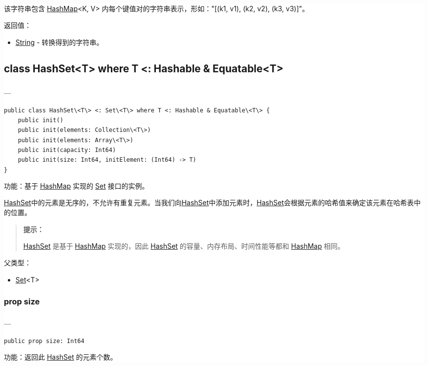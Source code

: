 该字符串包含 [HashMap](https://docs.cangjie-lang.cn/docs/1.0.1/libs/std/collection/collection_package_api/collection_package_class.html#class-hashmapk-v)\<K, V\> 内每个键值对的字符串表示，形如："\[\(k1, v1\), \(k2, v2\), \(k3, v3\)\]"。

返回值：

  * [String](https://docs.cangjie-lang.cn/docs/1.0.1/libs/std/core/core_package_api/core_package_structs.html#struct-string) \- 转换得到的字符串。

## class HashSet\<T\> where T <: Hashable & Equatable\<T\>
    
    __
    
    public class HashSet\<T\> <: Set\<T\> where T <: Hashable & Equatable\<T\> {
        public init()
        public init(elements: Collection\<T\>)
        public init(elements: Array\<T\>)
        public init(capacity: Int64)
        public init(size: Int64, initElement: (Int64) -> T)
    }
    
功能：基于 [HashMap](https://docs.cangjie-lang.cn/docs/1.0.1/libs/std/collection/collection_package_api/collection_package_class.html#class-hashmapk-v-where-k--hashable--equatablek) 实现的 [Set](https://docs.cangjie-lang.cn/docs/1.0.1/libs/std/collection/collection_package_api/collection_package_interface.html#interface-sett) 接口的实例。

[HashSet](https://docs.cangjie-lang.cn/docs/1.0.1/libs/std/collection/collection_package_api/collection_package_class.html#class-hashsett-where-t--hashable--equatablet)中的元素是无序的，不允许有重复元素。当我们向[HashSet](https://docs.cangjie-lang.cn/docs/1.0.1/libs/std/collection/collection_package_api/collection_package_class.html#class-hashsett-where-t--hashable--equatablet)中添加元素时，[HashSet](https://docs.cangjie-lang.cn/docs/1.0.1/libs/std/collection/collection_package_api/collection_package_class.html#class-hashsett-where-t--hashable--equatablet)会根据元素的哈希值来确定该元素在哈希表中的位置。

> **提示：**
> 
> [HashSet](https://docs.cangjie-lang.cn/docs/1.0.1/libs/std/collection/collection_package_api/collection_package_class.html#class-hashsett-where-t--hashable--equatablet) 是基于 [HashMap](https://docs.cangjie-lang.cn/docs/1.0.1/libs/std/collection/collection_package_api/collection_package_class.html#class-hashmapk-v-where-k--hashable--equatablek) 实现的，因此 [HashSet](https://docs.cangjie-lang.cn/docs/1.0.1/libs/std/collection/collection_package_api/collection_package_class.html#class-hashsett-where-t--hashable--equatablet) 的容量、内存布局、时间性能等都和 [HashMap](https://docs.cangjie-lang.cn/docs/1.0.1/libs/std/collection/collection_package_api/collection_package_class.html#class-hashmapk-v-where-k--hashable--equatablek) 相同。

父类型：

  * [Set](https://docs.cangjie-lang.cn/docs/1.0.1/libs/std/collection/collection_package_api/collection_package_interface.html#interface-sett)\<T\>

### prop size
    
    __
    
    public prop size: Int64
    
功能：返回此 [HashSet](https://docs.cangjie-lang.cn/docs/1.0.1/libs/std/collection/collection_package_api/collection_package_class.html#class-hashsett-where-t--hashable--equatablet) 的元素个数。
